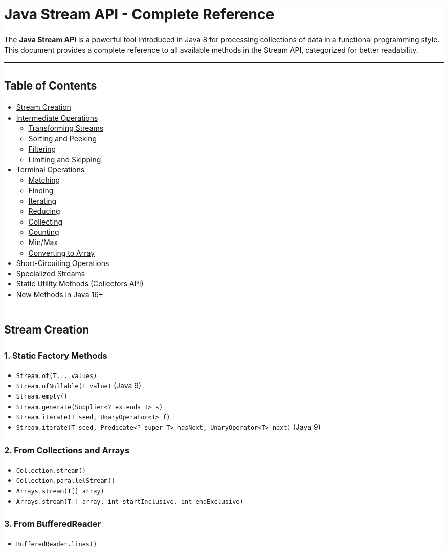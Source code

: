 # Java Stream API - Complete Reference

The **Java Stream API** is a powerful tool introduced in Java 8 for processing collections of data in a functional programming style. This document provides a complete reference to all available methods in the Stream API, categorized for better readability.

---

## Table of Contents
- [Stream Creation](#stream-creation)
- [Intermediate Operations](#intermediate-operations)
  - [Transforming Streams](#transforming-streams)
  - [Sorting and Peeking](#sorting-and-peeking)
  - [Filtering](#filtering)
  - [Limiting and Skipping](#limiting-and-skipping)
- [Terminal Operations](#terminal-operations)
  - [Matching](#matching)
  - [Finding](#finding)
  - [Iterating](#iterating)
  - [Reducing](#reducing)
  - [Collecting](#collecting)
  - [Counting](#counting)
  - [Min/Max](#minmax)
  - [Converting to Array](#converting-to-array)
- [Short-Circuiting Operations](#short-circuiting-operations)
- [Specialized Streams](#specialized-streams)
- [Static Utility Methods (Collectors API)](#static-utility-methods-collectors-api)
- [New Methods in Java 16+](#new-methods-in-java-16)

---

## Stream Creation

### **1. Static Factory Methods**
- `Stream.of(T... values)`
- `Stream.ofNullable(T value)` (Java 9)
- `Stream.empty()`
- `Stream.generate(Supplier<? extends T> s)`
- `Stream.iterate(T seed, UnaryOperator<T> f)`
- `Stream.iterate(T seed, Predicate<? super T> hasNext, UnaryOperator<T> next)` (Java 9)

### **2. From Collections and Arrays**
- `Collection.stream()`
- `Collection.parallelStream()`
- `Arrays.stream(T[] array)`
- `Arrays.stream(T[] array, int startInclusive, int endExclusive)`

### **3. From BufferedReader**
- `BufferedReader.lines()`
